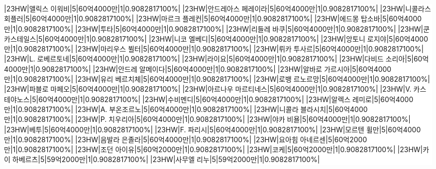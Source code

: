 |23HW|앨릭스 이워비|5|60억4000만|1|0.9082817100%|
|23HW|안드레아스 페레이라|5|60억4000만|1|0.9082817100%|
|23HW|니콜라스 회플러|5|60억4000만|1|0.9082817100%|
|23HW|마르크 플레컨|5|60억4000만|1|0.9082817100%|
|23HW|에드몽 탑소바|5|60억4000만|1|0.9082817100%|
|23HW|투타|5|60억4000만|1|0.9082817100%|
|23HW|리들레 바쿠|5|60억4000만|1|0.9082817100%|
|23HW|쿤 카스테일스|5|60억4000만|1|0.9082817100%|
|23HW|니코 엘베디|5|60억4000만|1|0.9082817100%|
|23HW|앙토니 로지야|5|60억4000만|1|0.9082817100%|
|23HW|마리우스 뷜터|5|60억4000만|1|0.9082817100%|
|23HW|뤼카 투사르|5|60억4000만|1|0.9082817100%|
|23HW|L. 로베르토네|5|60억4000만|1|0.9082817100%|
|23HW|라이요|5|60억4000만|1|0.9082817100%|
|23HW|다비드 소리아|5|60억4000만|1|0.9082817100%|
|23HW|안드레 알메이다|5|60억4000만|1|0.9082817100%|
|23HW|알바로 가르시아|5|60억4000만|1|0.9082817100%|
|23HW|유리 베르치체|5|60억4000만|1|0.9082817100%|
|23HW|로뱅 르노르망|5|60억4000만|1|0.9082817100%|
|23HW|파블로 마페오|5|60억4000만|1|0.9082817100%|
|23HW|아르나우 마르티네스|5|60억4000만|1|0.9082817100%|
|23HW|V. 카스테야노스|5|60억4000만|1|0.9082817100%|
|23HW|수비멘디|5|60억4000만|1|0.9082817100%|
|23HW|알렉스 레미로|5|60억4000만|1|0.9082817100%|
|23HW|A. 부온조르노|5|60억4000만|1|0.9082817100%|
|23HW|니콜라 블라시치|5|60억4000만|1|0.9082817100%|
|23HW|P. 치우리아|5|60억4000만|1|0.9082817100%|
|23HW|야카 비욜|5|60억4000만|1|0.9082817100%|
|23HW|베투|5|60억4000만|1|0.9082817100%|
|23HW|F. 파리시|5|60억4000만|1|0.9082817100%|
|23HW|모르텐 휠만|5|60억4000만|1|0.9082817100%|
|23HW|음발라 은졸라|5|60억4000만|1|0.9082817100%|
|23HW|요아힘 아네르센|5|60억2000만|1|0.9082817100%|
|23HW|조던 아이유|5|60억2000만|1|0.9082817100%|
|23HW|코케|5|60억2000만|1|0.9082817100%|
|23HW|카이 하베르츠|5|59억2000만|1|0.9082817100%|
|23HW|사무엘 리누|5|59억2000만|1|0.9082817100%|
